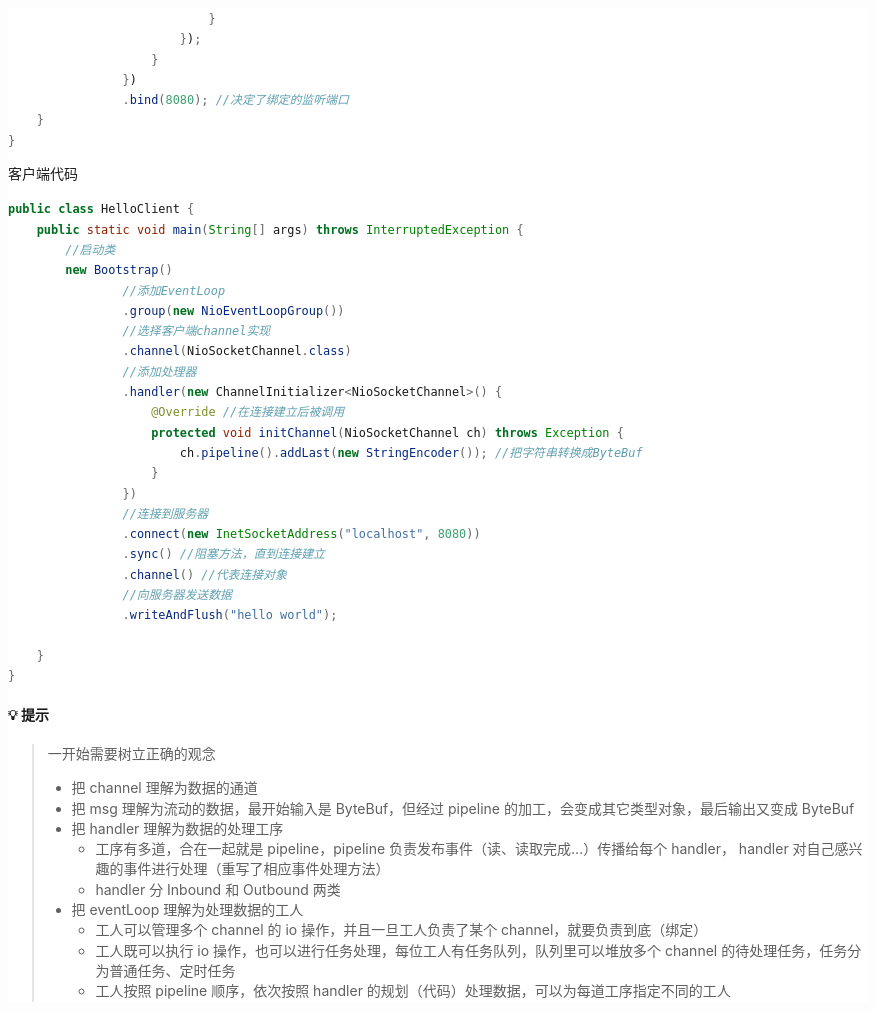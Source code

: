    ```Java
                               }
                           });
                       }
                   })
                   .bind(8080); //决定了绑定的监听端口
       }
   }
   ```

   客户端代码

   ```Java
   public class HelloClient {
       public static void main(String[] args) throws InterruptedException {
           //启动类
           new Bootstrap()
                   //添加EventLoop
                   .group(new NioEventLoopGroup())
                   //选择客户端channel实现
                   .channel(NioSocketChannel.class)
                   //添加处理器
                   .handler(new ChannelInitializer<NioSocketChannel>() {
                       @Override //在连接建立后被调用
                       protected void initChannel(NioSocketChannel ch) throws Exception {
                           ch.pipeline().addLast(new StringEncoder()); //把字符串转换成ByteBuf
                       }
                   })
                   //连接到服务器
                   .connect(new InetSocketAddress("localhost", 8080))
                   .sync() //阻塞方法，直到连接建立
                   .channel() //代表连接对象
                   //向服务器发送数据
                   .writeAndFlush("hello world");
   
       }
   }
   ```

   #### 💡 提示

   > 一开始需要树立正确的观念
   >
   > - 把 channel 理解为数据的通道
   > - 把 msg 理解为流动的数据，最开始输入是 ByteBuf，但经过 pipeline 的加工，会变成其它类型对象，最后输出又变成 ByteBuf
   > - 把 handler 理解为数据的处理工序
   >   - 工序有多道，合在一起就是 pipeline，pipeline 负责发布事件（读、读取完成...）传播给每个 handler， handler 对自己感兴趣的事件进行处理（重写了相应事件处理方法）
   >   - handler 分 Inbound 和 Outbound 两类
   > - 把 eventLoop 理解为处理数据的工人
   >   - 工人可以管理多个 channel 的 io 操作，并且一旦工人负责了某个 channel，就要负责到底（绑定）
   >   - 工人既可以执行 io 操作，也可以进行任务处理，每位工人有任务队列，队列里可以堆放多个 channel 的待处理任务，任务分为普通任务、定时任务
   >   - 工人按照 pipeline 顺序，依次按照 handler 的规划（代码）处理数据，可以为每道工序指定不同的工人
